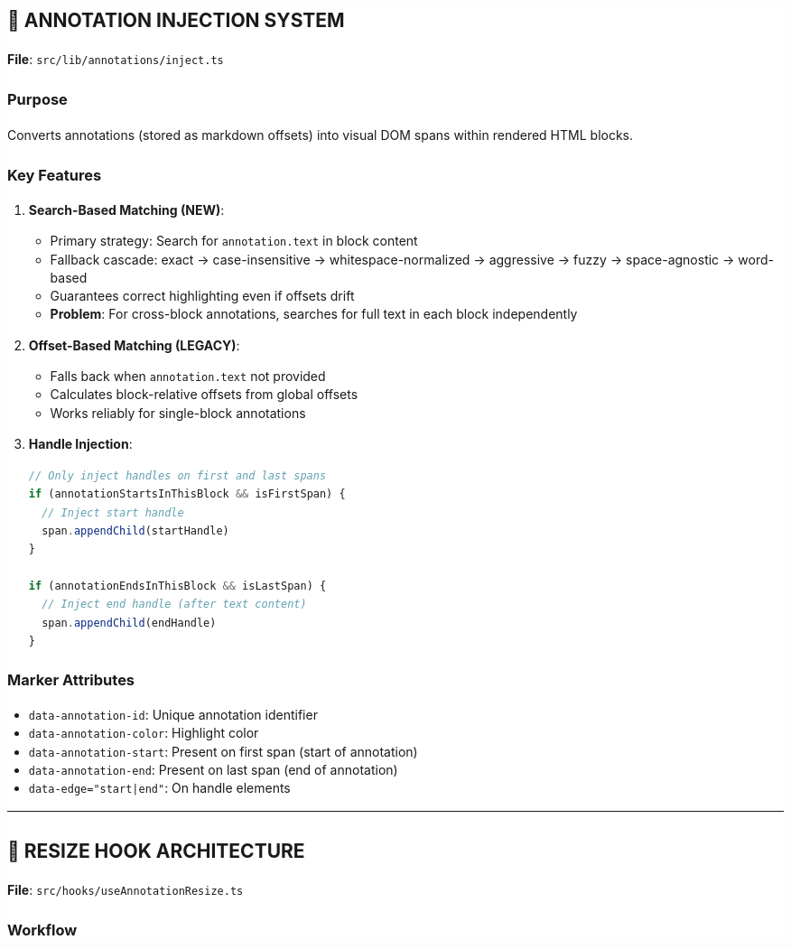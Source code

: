 
## 📐 ANNOTATION INJECTION SYSTEM

**File**: `src/lib/annotations/inject.ts`

### Purpose
Converts annotations (stored as markdown offsets) into visual DOM spans within rendered HTML blocks.

### Key Features

1. **Search-Based Matching (NEW)**:
   - Primary strategy: Search for `annotation.text` in block content
   - Fallback cascade: exact → case-insensitive → whitespace-normalized → aggressive → fuzzy → space-agnostic → word-based
   - Guarantees correct highlighting even if offsets drift
   - **Problem**: For cross-block annotations, searches for full text in each block independently

2. **Offset-Based Matching (LEGACY)**:
   - Falls back when `annotation.text` not provided
   - Calculates block-relative offsets from global offsets
   - Works reliably for single-block annotations

3. **Handle Injection**:
   ```typescript
   // Only inject handles on first and last spans
   if (annotationStartsInThisBlock && isFirstSpan) {
     // Inject start handle
     span.appendChild(startHandle)
   }

   if (annotationEndsInThisBlock && isLastSpan) {
     // Inject end handle (after text content)
     span.appendChild(endHandle)
   }
   ```

### Marker Attributes
- `data-annotation-id`: Unique annotation identifier
- `data-annotation-color`: Highlight color
- `data-annotation-start`: Present on first span (start of annotation)
- `data-annotation-end`: Present on last span (end of annotation)
- `data-edge="start|end"`: On handle elements

---

## 🎯 RESIZE HOOK ARCHITECTURE

**File**: `src/hooks/useAnnotationResize.ts`

### Workflow
